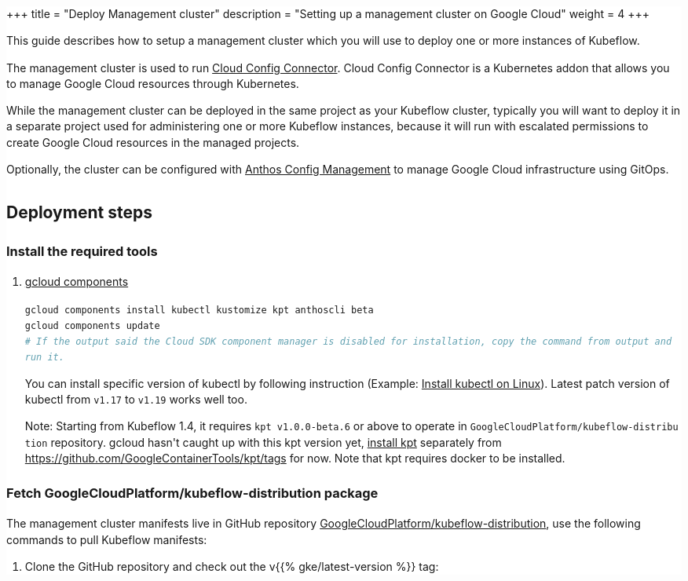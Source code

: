 +++
title = "Deploy Management cluster"
description = "Setting up a management cluster on Google Cloud"
weight = 4
+++

This guide describes how to setup a management cluster which you will use to deploy one or more instances of Kubeflow.

The management cluster is used to run [Cloud Config Connector](https://cloud.google.com/config-connector/docs/overview). Cloud Config Connector is a Kubernetes addon that allows you to manage Google Cloud resources through Kubernetes.

While the management cluster can be deployed in the same project as your Kubeflow cluster, typically you will want to deploy
it in a separate project used for administering one or more Kubeflow instances, because it will run with escalated permissions to create Google Cloud resources in the managed projects.

Optionally, the cluster can be configured with [Anthos Config Management](https://cloud.google.com/anthos-config-management/docs)
to manage Google Cloud infrastructure using GitOps.

## Deployment steps

### Install the required tools

1. [gcloud components](https://cloud.google.com/sdk/docs/components)

    ```bash
    gcloud components install kubectl kustomize kpt anthoscli beta
    gcloud components update
    # If the output said the Cloud SDK component manager is disabled for installation, copy the command from output and run it.
    ```

    You can install specific version of kubectl by following instruction (Example: [Install kubectl on Linux](https://kubernetes.io/docs/tasks/tools/install-kubectl-linux/)). Latest patch version of kubectl from `v1.17` to `v1.19` works well too.

    Note: Starting from Kubeflow 1.4, it requires `kpt v1.0.0-beta.6` or above to operate in `GoogleCloudPlatform/kubeflow-distribution` repository. gcloud hasn't caught up with this kpt version yet, [install kpt](https://kpt.dev/installation/) separately from https://github.com/GoogleContainerTools/kpt/tags for now. Note that kpt requires docker to be installed.


### Fetch GoogleCloudPlatform/kubeflow-distribution package

The management cluster manifests live in GitHub repository [GoogleCloudPlatform/kubeflow-distribution](https://github.com/GoogleCloudPlatform/kubeflow-distribution/), use the following commands to pull Kubeflow manifests:

1. Clone the GitHub repository and check out the v{{% gke/latest-version %}} tag:

